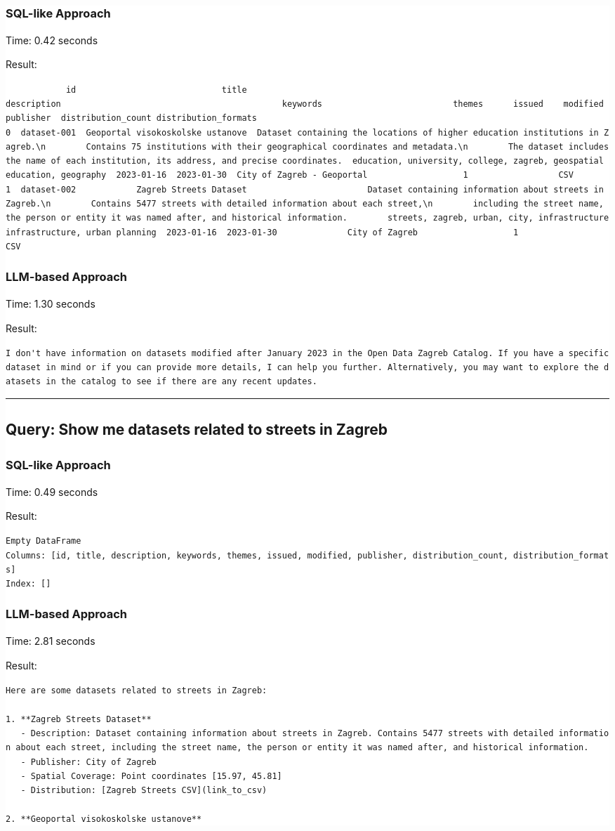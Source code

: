 ### SQL-like Approach
Time: 0.42 seconds

Result:
```
            id                             title                                                                                                                                                                                                                                                         description                                            keywords                          themes      issued    modified                   publisher  distribution_count distribution_formats
0  dataset-001  Geoportal visokoskolske ustanove  Dataset containing the locations of higher education institutions in Zagreb.\n        Contains 75 institutions with their geographical coordinates and metadata.\n        The dataset includes the name of each institution, its address, and precise coordinates.  education, university, college, zagreb, geospatial            education, geography  2023-01-16  2023-01-30  City of Zagreb - Geoportal                   1                  CSV
1  dataset-002            Zagreb Streets Dataset                        Dataset containing information about streets in Zagreb.\n        Contains 5477 streets with detailed information about each street,\n        including the street name, the person or entity it was named after, and historical information.        streets, zagreb, urban, city, infrastructure  infrastructure, urban planning  2023-01-16  2023-01-30              City of Zagreb                   1                  CSV
```

### LLM-based Approach
Time: 1.30 seconds

Result:
```
I don't have information on datasets modified after January 2023 in the Open Data Zagreb Catalog. If you have a specific dataset in mind or if you can provide more details, I can help you further. Alternatively, you may want to explore the datasets in the catalog to see if there are any recent updates.
```

---

## Query: Show me datasets related to streets in Zagreb

### SQL-like Approach
Time: 0.49 seconds

Result:
```
Empty DataFrame
Columns: [id, title, description, keywords, themes, issued, modified, publisher, distribution_count, distribution_formats]
Index: []
```

### LLM-based Approach
Time: 2.81 seconds

Result:
```
Here are some datasets related to streets in Zagreb:

1. **Zagreb Streets Dataset**
   - Description: Dataset containing information about streets in Zagreb. Contains 5477 streets with detailed information about each street, including the street name, the person or entity it was named after, and historical information.
   - Publisher: City of Zagreb
   - Spatial Coverage: Point coordinates [15.97, 45.81]
   - Distribution: [Zagreb Streets CSV](link_to_csv)

2. **Geoportal visokoskolske ustanove**
```